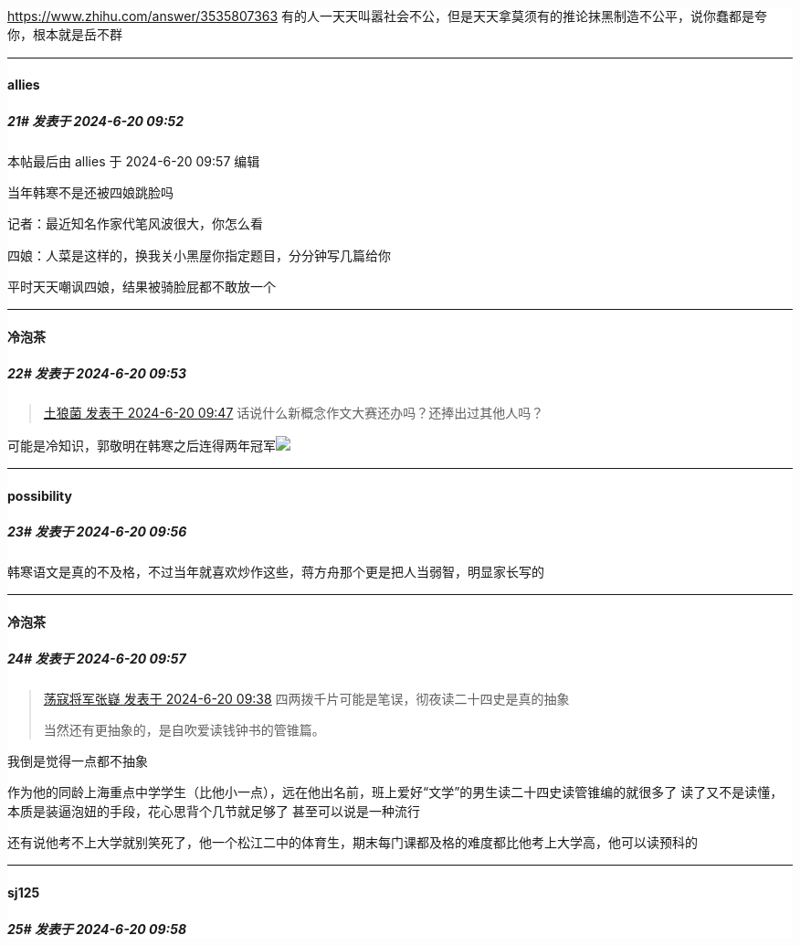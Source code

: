 https://www.zhihu.com/answer/3535807363</blockquote>
有的人一天天叫嚣社会不公，但是天天拿莫须有的推论抹黑制造不公平，说你蠢都是夸你，根本就是岳不群

*****

####  allies  
##### 21#       发表于 2024-6-20 09:52

 本帖最后由 allies 于 2024-6-20 09:57 编辑 

当年韩寒不是还被四娘跳脸吗

记者：最近知名作家代笔风波很大，你怎么看

四娘：人菜是这样的，换我关小黑屋你指定题目，分分钟写几篇给你

平时天天嘲讽四娘，结果被骑脸屁都不敢放一个

*****

####  冷泡茶  
##### 22#       发表于 2024-6-20 09:53

<blockquote><a href="httphttps://bbs.saraba1st.com/2b/forum.php?mod=redirect&amp;goto=findpost&amp;pid=65306861&amp;ptid=2188275" target="_blank">土狼菌 发表于 2024-6-20 09:47</a>
话说什么新概念作文大赛还办吗？还捧出过其他人吗？</blockquote>
可能是冷知识，郭敬明在韩寒之后连得两年冠军<img src="https://static.saraba1st.com/image/smiley/face2017/035.png" referrerpolicy="no-referrer">

*****

####  possibility  
##### 23#       发表于 2024-6-20 09:56

韩寒语文是真的不及格，不过当年就喜欢炒作这些，蒋方舟那个更是把人当弱智，明显家长写的

*****

####  冷泡茶  
##### 24#       发表于 2024-6-20 09:57

<blockquote><a href="httphttps://bbs.saraba1st.com/2b/forum.php?mod=redirect&amp;goto=findpost&amp;pid=65306731&amp;ptid=2188275" target="_blank">荡寇将军张嶷 发表于 2024-6-20 09:38</a>
四两拨千片可能是笔误，彻夜读二十四史是真的抽象

当然还有更抽象的，是自吹爱读钱钟书的管锥篇。</blockquote>
我倒是觉得一点都不抽象

作为他的同龄上海重点中学学生（比他小一点），远在他出名前，班上爱好“文学”的男生读二十四史读管锥编的就很多了
读了又不是读懂，本质是装逼泡妞的手段，花心思背个几节就足够了
甚至可以说是一种流行

还有说他考不上大学就别笑死了，他一个松江二中的体育生，期末每门课都及格的难度都比他考上大学高，他可以读预科的

*****

####  sj125  
##### 25#       发表于 2024-6-20 09:58
